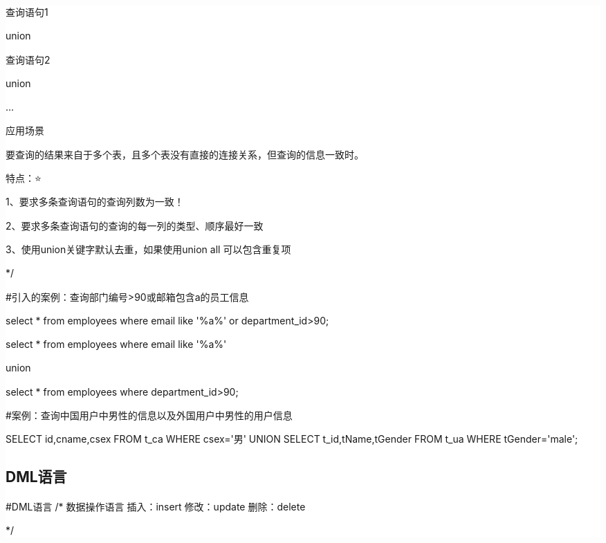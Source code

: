 查询语句1

union

查询语句2

union

...



应用场景

要查询的结果来自于多个表，且多个表没有直接的连接关系，但查询的信息一致时。



特点：⭐

1、要求多条查询语句的查询列数为一致！

2、要求多条查询语句的查询的每一列的类型、顺序最好一致

3、使用union关键字默认去重，如果使用union all 可以包含重复项



*/



#引入的案例：查询部门编号>90或邮箱包含a的员工信息

select * from employees where email like '%a%' or department_id>90;



select * from employees where email like '%a%'

union

select * from employees where department_id>90;





#案例：查询中国用户中男性的信息以及外国用户中男性的用户信息

SELECT id,cname,csex FROM t_ca WHERE csex='男'
UNION
SELECT t_id,tName,tGender FROM t_ua WHERE tGender='male';





## DML语言

#DML语言
/*
数据操作语言
插入：insert
修改：update
删除：delete

*/
